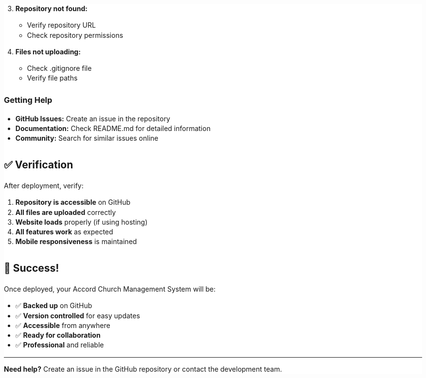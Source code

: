 3. **Repository not found:**
   - Verify repository URL
   - Check repository permissions

4. **Files not uploading:**
   - Check .gitignore file
   - Verify file paths

### Getting Help

- **GitHub Issues:** Create an issue in the repository
- **Documentation:** Check README.md for detailed information
- **Community:** Search for similar issues online

## ✅ Verification

After deployment, verify:

1. **Repository is accessible** on GitHub
2. **All files are uploaded** correctly
3. **Website loads** properly (if using hosting)
4. **All features work** as expected
5. **Mobile responsiveness** is maintained

## 🎉 Success!

Once deployed, your Accord Church Management System will be:

- ✅ **Backed up** on GitHub
- ✅ **Version controlled** for easy updates
- ✅ **Accessible** from anywhere
- ✅ **Ready for collaboration**
- ✅ **Professional** and reliable

---

**Need help?** Create an issue in the GitHub repository or contact the development team.
